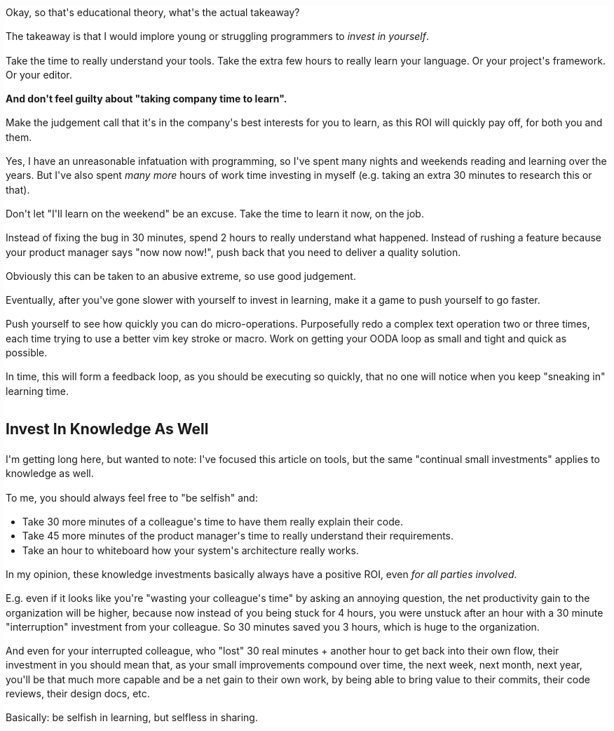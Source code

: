 Okay, so that's educational theory, what's the actual takeaway?

The takeaway is that I would implore young or struggling programmers to *invest in yourself*.

Take the time to really understand your tools. Take the extra few hours to really learn your language. Or your project's framework. Or your editor.

**And don't feel guilty about "taking company time to learn".**

Make the judgement call that it's in the company's best interests for you to learn, as this ROI will quickly pay off, for both you and them.

Yes, I have an unreasonable infatuation with programming, so I've spent many nights and weekends reading and learning over the years. But I've also spent *many more* hours of work time investing in myself (e.g. taking an extra 30 minutes to research this or that).

Don't let "I'll learn on the weekend" be an excuse. Take the time to learn it now, on the job.

Instead of fixing the bug in 30 minutes, spend 2 hours to really understand what happened. Instead of rushing a feature because your product manager says "now now now!", push back that you need to deliver a quality solution.

Obviously this can be taken to an abusive extreme, so use good judgement.

Eventually, after you've gone slower with yourself to invest in learning, make it a game to push yourself to go faster.

Push yourself to see how quickly you can do micro-operations. Purposefully redo a complex text operation two or three times, each time trying to use a better vim key stroke or macro. Work on getting your OODA loop as small and tight and quick as possible.

In time, this will form a feedback loop, as you should be executing so quickly, that no one will notice when you keep "sneaking in" learning time.

Invest In Knowledge As Well
---------------------------

I'm getting long here, but wanted to note: I've focused this article on tools, but the same "continual small investments" applies to knowledge as well.

To me, you should always feel free to "be selfish" and:

* Take 30 more minutes of a colleague's time to have them really explain their code.
* Take 45 more minutes of the product manager's time to really understand their requirements.
* Take an hour to whiteboard how your system's architecture really works.

In my opinion, these knowledge investments basically always have a positive ROI, even *for all parties involved.*

E.g. even if it looks like you're "wasting your colleague's time" by asking an annoying question, the net productivity gain to the organization will be higher, because now instead of you being stuck for 4 hours, you were unstuck after an hour with a 30 minute "interruption" investment from your colleague. So 30 minutes saved you 3 hours, which is huge to the organization.

And even for your interrupted colleague, who "lost" 30 real minutes + another hour to get back into their own flow, their investment in you should mean that, as your small improvements compound over time, the next week, next month, next year, you'll be that much more capable and be a net gain to their own work, by being able to bring value to their commits, their code reviews, their design docs, etc.

Basically: be selfish in learning, but selfless in sharing.




